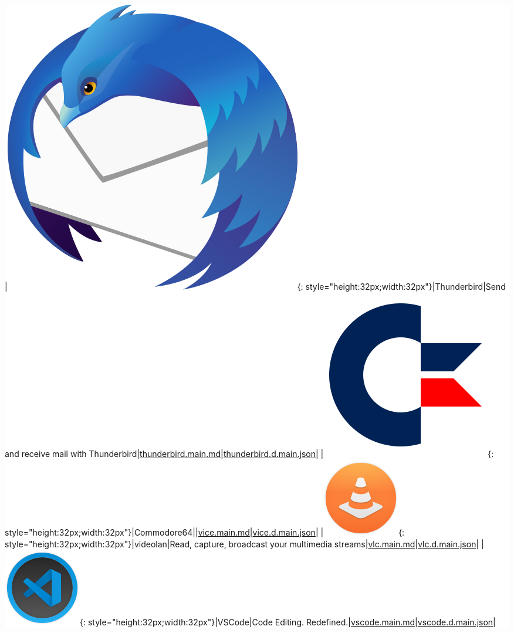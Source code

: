 |![thunderbird.svg](icons/thunderbird.svg){: style="height:32px;width:32px"}|Thunderbird|Send and receive mail with Thunderbird|[thunderbird.main.md](../thunderbird)|[thunderbird.d.main.json](../thunderbird.d.main.json)|
|![c64.svg](icons/c64.svg){: style="height:32px;width:32px"}|Commodore64||[vice.main.md](../vice)|[vice.d.main.json](../vice.d.main.json)|
|![circle_vlc.svg](icons/circle_vlc.svg){: style="height:32px;width:32px"}|videolan|Read, capture, broadcast your multimedia streams|[vlc.main.md](../vlc)|[vlc.d.main.json](../vlc.d.main.json)|
|![circle_visual-studio-code.svg](icons/circle_visual-studio-code.svg){: style="height:32px;width:32px"}|VSCode|Code Editing. Redefined.|[vscode.main.md](../vscode)|[vscode.d.main.json](../vscode.d.main.json)|